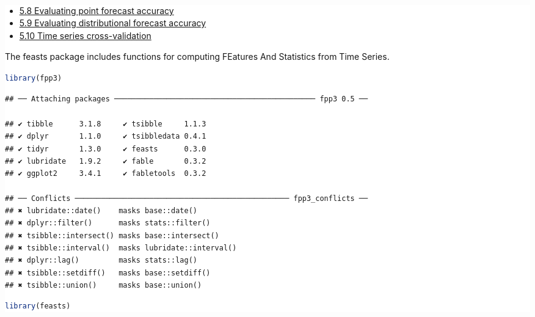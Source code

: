 - <a href="#58-evaluating-point-forecast-accuracy"
  id="toc-58-evaluating-point-forecast-accuracy">5.8 Evaluating point
  forecast accuracy</a>
- <a href="#59-evaluating-distributional-forecast-accuracy"
  id="toc-59-evaluating-distributional-forecast-accuracy">5.9 Evaluating
  distributional forecast accuracy</a>
- <a href="#510-time-series-cross-validation"
  id="toc-510-time-series-cross-validation">5.10 Time series
  cross-validation</a>

The feasts package includes functions for computing FEatures And
Statistics from Time Series.

``` r
library(fpp3)
```

    ## ── Attaching packages ────────────────────────────────────────────── fpp3 0.5 ──

    ## ✔ tibble      3.1.8     ✔ tsibble     1.1.3
    ## ✔ dplyr       1.1.0     ✔ tsibbledata 0.4.1
    ## ✔ tidyr       1.3.0     ✔ feasts      0.3.0
    ## ✔ lubridate   1.9.2     ✔ fable       0.3.2
    ## ✔ ggplot2     3.4.1     ✔ fabletools  0.3.2

    ## ── Conflicts ───────────────────────────────────────────────── fpp3_conflicts ──
    ## ✖ lubridate::date()    masks base::date()
    ## ✖ dplyr::filter()      masks stats::filter()
    ## ✖ tsibble::intersect() masks base::intersect()
    ## ✖ tsibble::interval()  masks lubridate::interval()
    ## ✖ dplyr::lag()         masks stats::lag()
    ## ✖ tsibble::setdiff()   masks base::setdiff()
    ## ✖ tsibble::union()     masks base::union()

``` r
library(feasts)
```
